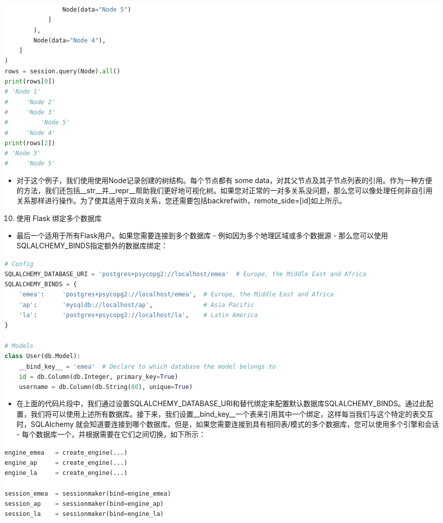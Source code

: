 ```python
                Node(data="Node 5")
            ]
        ),
        Node(data="Node 4"),
    ]
)
rows = session.query(Node).all()
print(rows[0])
# 'Node 1'
#     'Node 2'
#     'Node 3'
#         'Node 5'
#     'Node 4'
print(rows[2])
# 'Node 3'
#     'Node 5'
```
- 对于这个例子，我们使用使用Node记录创建的树结构。每个节点都有 some data，对其父节点及其子节点列表的引用。作为一种方便的方法，我们还包括__str__并__repr__帮助我们更好地可视化树。如果您对正常的一对多关系没问题，那么您可以像处理任何非自引用关系那样进行操作。为了使其适用于双向关系，您还需要包括backrefwith，remote_side=[id]如上所示。

10. 使用 Flask 绑定多个数据库
- 最后一个适用于所有Flask用户。如果您需要连接到多个数据库 - 例如因为多个地理区域或多个数据源 - 那么您可以使用SQLALCHEMY_BINDS指定额外的数据库绑定：

```python
# Config
SQLALCHEMY_DATABASE_URI = 'postgres+psycopg2://localhost/emea'  # Europe, the Middle East and Africa
SQLALCHEMY_BINDS = {
    'emea':     'postgres+psycopg2://localhost/emea',  # Europe, the Middle East and Africa
    'ap':       'mysqldb://localhost/ap',              # Asia Pacific
    'la':       'postgres+psycopg2://localhost/la',    # Latin America
}

# Models
class User(db.Model):
    __bind_key__ = 'emea'  # Declare to which database the model belongs to
    id = db.Column(db.Integer, primary_key=True)
    username = db.Column(db.String(80), unique=True)
```

- 在上面的代码片段中，我们通过设置SQLALCHEMY_DATABASE_URI和替代绑定来配置默认数据库SQLALCHEMY_BINDS。通过此配置，我们将可以使用上述所有数据库。接下来，我们设置__bind_key__一个表来引用其中一个绑定，这样每当我们与这个特定的表交互时，SQLAlchemy 就会知道要连接到哪个数据库。但是，如果您需要连接到具有相同表/模式的多个数据库，您可以使用多个引擎和会话 - 每个数据库一个，并根据需要在它们之间切换，如下所示：

```python
engine_emea   = create_engine(...)
engine_ap     = create_engine(...)
engine_la     = create_engine(...)

session_emea  = sessionmaker(bind=engine_emea)
session_ap    = sessionmaker(bind=engine_ap)
session_la    = sessionmaker(bind=engine_la)
```
